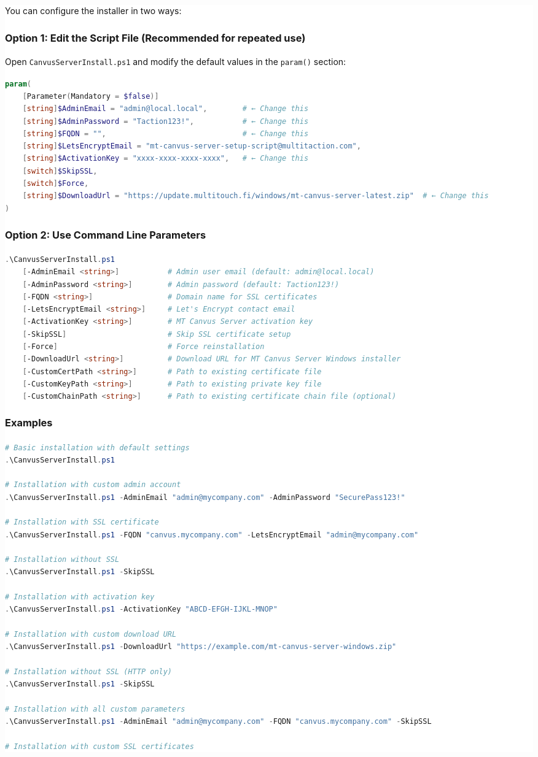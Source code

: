 You can configure the installer in two ways:

### Option 1: Edit the Script File (Recommended for repeated use)
Open `CanvusServerInstall.ps1` and modify the default values in the `param()` section:

```powershell
param(
    [Parameter(Mandatory = $false)]
    [string]$AdminEmail = "admin@local.local",        # ← Change this
    [string]$AdminPassword = "Taction123!",           # ← Change this
    [string]$FQDN = "",                               # ← Change this
    [string]$LetsEncryptEmail = "mt-canvus-server-setup-script@multitaction.com",
    [string]$ActivationKey = "xxxx-xxxx-xxxx-xxxx",   # ← Change this
    [switch]$SkipSSL,
    [switch]$Force,
    [string]$DownloadUrl = "https://update.multitouch.fi/windows/mt-canvus-server-latest.zip"  # ← Change this
)
```

### Option 2: Use Command Line Parameters
```powershell
.\CanvusServerInstall.ps1
    [-AdminEmail <string>]           # Admin user email (default: admin@local.local)
    [-AdminPassword <string>]        # Admin password (default: Taction123!)
    [-FQDN <string>]                 # Domain name for SSL certificates
    [-LetsEncryptEmail <string>]     # Let's Encrypt contact email
    [-ActivationKey <string>]        # MT Canvus Server activation key
    [-SkipSSL]                       # Skip SSL certificate setup
    [-Force]                         # Force reinstallation
    [-DownloadUrl <string>]          # Download URL for MT Canvus Server Windows installer
    [-CustomCertPath <string>]       # Path to existing certificate file
    [-CustomKeyPath <string>]        # Path to existing private key file
    [-CustomChainPath <string>]      # Path to existing certificate chain file (optional)
```

### Examples

```powershell
# Basic installation with default settings
.\CanvusServerInstall.ps1

# Installation with custom admin account
.\CanvusServerInstall.ps1 -AdminEmail "admin@mycompany.com" -AdminPassword "SecurePass123!"

# Installation with SSL certificate
.\CanvusServerInstall.ps1 -FQDN "canvus.mycompany.com" -LetsEncryptEmail "admin@mycompany.com"

# Installation without SSL
.\CanvusServerInstall.ps1 -SkipSSL

# Installation with activation key
.\CanvusServerInstall.ps1 -ActivationKey "ABCD-EFGH-IJKL-MNOP"

# Installation with custom download URL
.\CanvusServerInstall.ps1 -DownloadUrl "https://example.com/mt-canvus-server-windows.zip"

# Installation without SSL (HTTP only)
.\CanvusServerInstall.ps1 -SkipSSL

# Installation with all custom parameters
.\CanvusServerInstall.ps1 -AdminEmail "admin@mycompany.com" -FQDN "canvus.mycompany.com" -SkipSSL

# Installation with custom SSL certificates
```